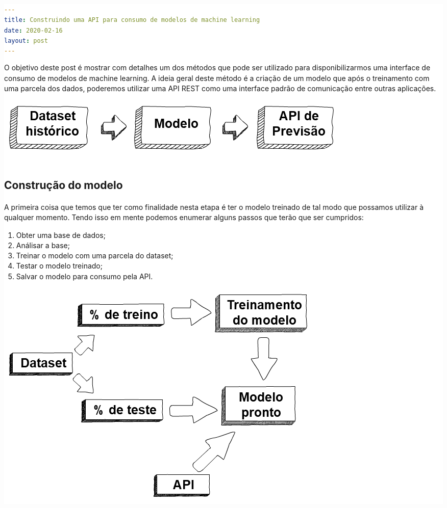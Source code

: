 ```yaml
---
title: Construindo uma API para consumo de modelos de machine learning
date: 2020-02-16
layout: post
---
```


O objetivo deste post é mostrar com detalhes um dos métodos que pode ser utilizado para disponibilizarmos uma interface de consumo de modelos de machine learning. A ideia geral deste método é a criação de um modelo que após o treinamento com uma parcela dos dados, poderemos utilizar uma API REST como uma interface padrão de comunicação entre outras aplicações.

![Diagrama da ideia geral de criação da solução](/images/2020-02-16-api-modelos-machine-learning/diagrama_geral.png)

## Construção do modelo

A primeira coisa que temos que ter como finalidade nesta etapa é ter o modelo treinado de tal modo que possamos utilizar à qualquer momento. Tendo isso em mente podemos enumerar alguns passos que terão que ser cumpridos:

1. Obter uma base de dados;
2. Análisar a base;
3. Treinar o modelo com uma parcela do dataset;
4. Testar o modelo treinado;
5. Salvar o modelo para consumo pela API.

![Diagrama da ideia geral de criação do modelo](/images/2020-02-16-api-modelos-machine-learning/diagrama_geral_modelo.png)
